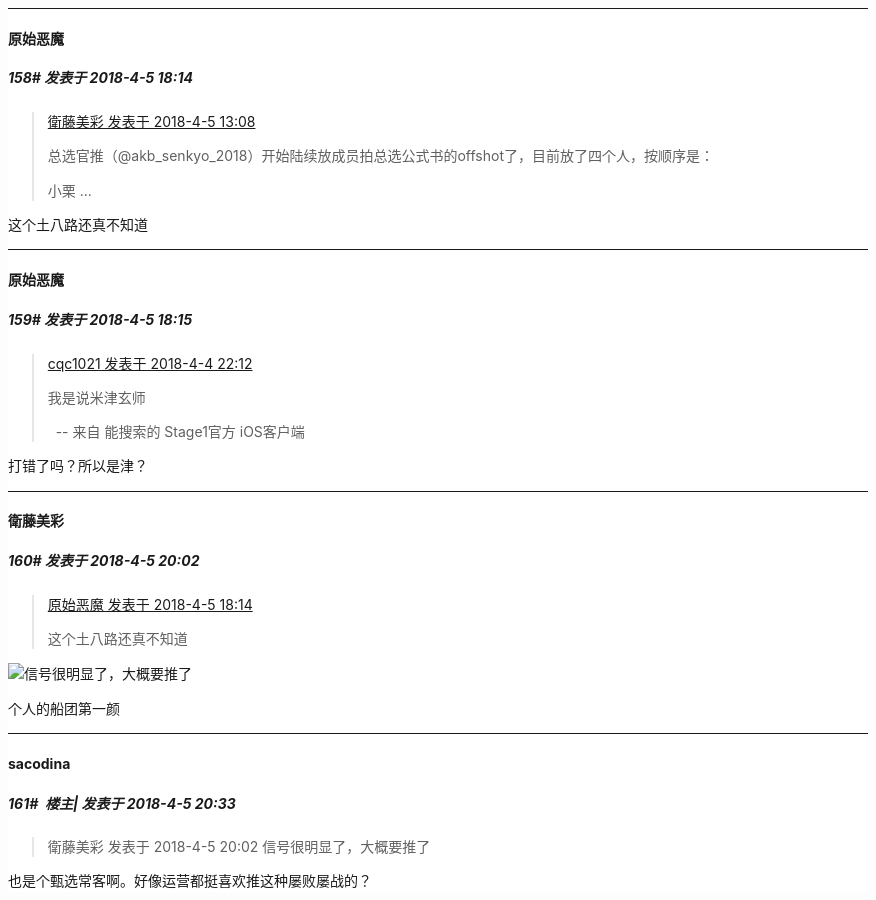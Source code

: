 
-----

####  原始恶魔  
##### 158#       发表于 2018-4-5 18:14


<blockquote><a href="httphttps://bbs.saraba1st.com/2b/forum.php?mod=redirect&amp;goto=findpost&amp;pid=39101218&amp;ptid=1595639" target="_blank">衛藤美彩 发表于 2018-4-5 13:08</a>

总选官推（@akb_senkyo_2018）开始陆续放成员拍总选公式书的offshot了，目前放了四个人，按顺序是：


小栗 ...</blockquote>
这个土八路还真不知道


-----

####  原始恶魔  
##### 159#       发表于 2018-4-5 18:15


<blockquote><a href="httphttps://bbs.saraba1st.com/2b/forum.php?mod=redirect&amp;goto=findpost&amp;pid=39096792&amp;ptid=1595639" target="_blank">cqc1021 发表于 2018-4-4 22:12</a>

我是说米津玄师


  -- 来自 能搜索的 Stage1官方 iOS客户端</blockquote>
打错了吗？所以是津？


-----

####  衛藤美彩  
##### 160#       发表于 2018-4-5 20:02


<blockquote><a href="httphttps://bbs.saraba1st.com/2b/forum.php?mod=redirect&amp;goto=findpost&amp;pid=39103778&amp;ptid=1595639" target="_blank">原始恶魔 发表于 2018-4-5 18:14</a>

这个土八路还真不知道</blockquote>
<img src="https://static.saraba1st.com/image/smiley/face2017/033.png" referrerpolicy="no-referrer">信号很明显了，大概要推了


个人的船团第一颜


-----

####  sacodina  
##### 161#         楼主| 发表于 2018-4-5 20:33


<blockquote>衛藤美彩 发表于 2018-4-5 20:02
信号很明显了，大概要推了


</blockquote>
也是个甄选常客啊。好像运营都挺喜欢推这种屡败屡战的？
